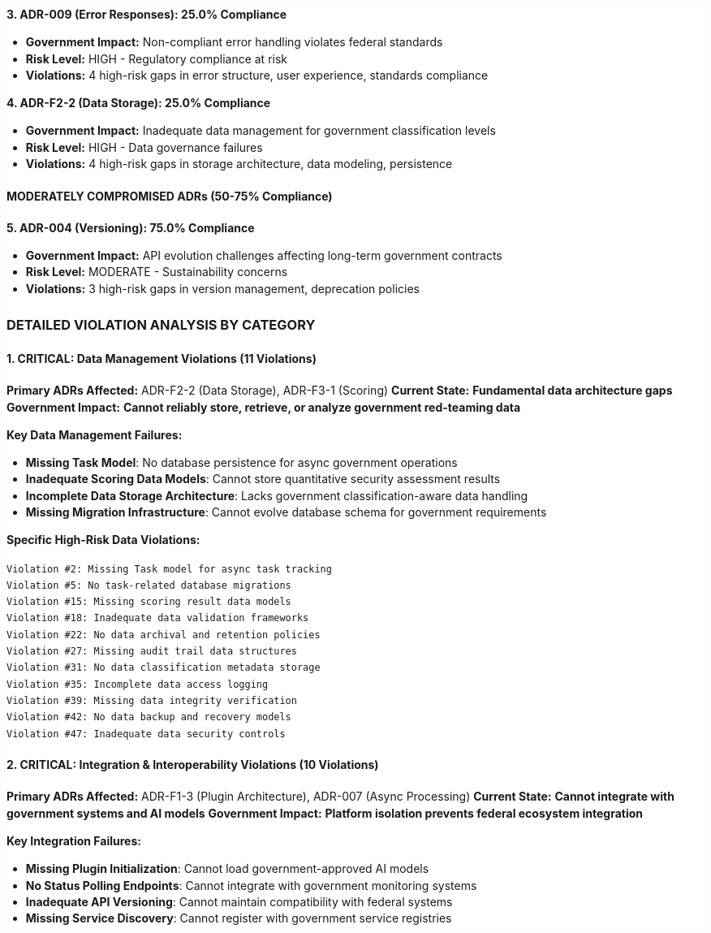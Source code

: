 **3. ADR-009 (Error Responses): 25.0% Compliance**
- **Government Impact:** Non-compliant error handling violates federal standards
- **Risk Level:** HIGH - Regulatory compliance at risk
- **Violations:** 4 high-risk gaps in error structure, user experience, standards compliance

**4. ADR-F2-2 (Data Storage): 25.0% Compliance**
- **Government Impact:** Inadequate data management for government classification levels
- **Risk Level:** HIGH - Data governance failures
- **Violations:** 4 high-risk gaps in storage architecture, data modeling, persistence

#### MODERATELY COMPROMISED ADRs (50-75% Compliance)

**5. ADR-004 (Versioning): 75.0% Compliance**
- **Government Impact:** API evolution challenges affecting long-term government contracts
- **Risk Level:** MODERATE - Sustainability concerns
- **Violations:** 3 high-risk gaps in version management, deprecation policies

### DETAILED VIOLATION ANALYSIS BY CATEGORY

#### 1. CRITICAL: Data Management Violations (11 Violations)
**Primary ADRs Affected:** ADR-F2-2 (Data Storage), ADR-F3-1 (Scoring)
**Current State:** **Fundamental data architecture gaps**
**Government Impact:** **Cannot reliably store, retrieve, or analyze government red-teaming data**

**Key Data Management Failures:**
- **Missing Task Model**: No database persistence for async government operations
- **Inadequate Scoring Data Models**: Cannot store quantitative security assessment results
- **Incomplete Data Storage Architecture**: Lacks government classification-aware data handling
- **Missing Migration Infrastructure**: Cannot evolve database schema for government requirements

**Specific High-Risk Data Violations:**
```
Violation #2: Missing Task model for async task tracking
Violation #5: No task-related database migrations
Violation #15: Missing scoring result data models
Violation #18: Inadequate data validation frameworks
Violation #22: No data archival and retention policies
Violation #27: Missing audit trail data structures
Violation #31: No data classification metadata storage
Violation #35: Incomplete data access logging
Violation #39: Missing data integrity verification
Violation #42: No data backup and recovery models
Violation #47: Inadequate data security controls
```

#### 2. CRITICAL: Integration & Interoperability Violations (10 Violations)
**Primary ADRs Affected:** ADR-F1-3 (Plugin Architecture), ADR-007 (Async Processing)
**Current State:** **Cannot integrate with government systems and AI models**
**Government Impact:** **Platform isolation prevents federal ecosystem integration**

**Key Integration Failures:**
- **Missing Plugin Initialization**: Cannot load government-approved AI models
- **No Status Polling Endpoints**: Cannot integrate with government monitoring systems
- **Inadequate API Versioning**: Cannot maintain compatibility with federal systems
- **Missing Service Discovery**: Cannot register with government service registries
